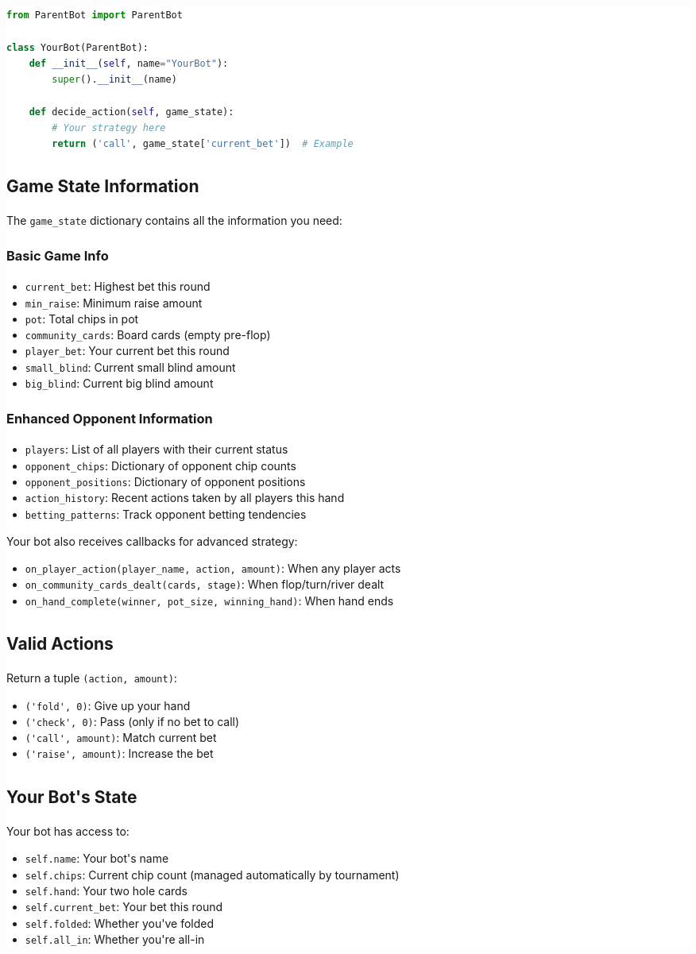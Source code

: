 ```python
from ParentBot import ParentBot

class YourBot(ParentBot):
    def __init__(self, name="YourBot"):
        super().__init__(name)
        
    def decide_action(self, game_state):
        # Your strategy here
        return ('call', game_state['current_bet'])  # Example
```

## Game State Information

The `game_state` dictionary contains all the information you need:

### Basic Game Info
- `current_bet`: Highest bet this round
- `min_raise`: Minimum raise amount  
- `pot`: Total chips in pot
- `community_cards`: Board cards (empty pre-flop)
- `player_bet`: Your current bet this round
- `small_blind`: Current small blind amount
- `big_blind`: Current big blind amount

### Enhanced Opponent Information
- `players`: List of all players with their current status
- `opponent_chips`: Dictionary of opponent chip counts
- `opponent_positions`: Dictionary of opponent positions
- `action_history`: Recent actions taken by all players this hand
- `betting_patterns`: Track opponent betting tendencies

Your bot also receives callbacks for advanced strategy:
- `on_player_action(player_name, action, amount)`: When any player acts
- `on_community_cards_dealt(cards, stage)`: When flop/turn/river dealt
- `on_hand_complete(winner, pot_size, winning_hand)`: When hand ends

## Valid Actions

Return a tuple `(action, amount)`:
- `('fold', 0)`: Give up your hand
- `('check', 0)`: Pass (only if no bet to call)
- `('call', amount)`: Match current bet
- `('raise', amount)`: Increase the bet

## Your Bot's State

Your bot has access to:
- `self.name`: Your bot's name
- `self.chips`: Current chip count (managed automatically by tournament)
- `self.hand`: Your two hole cards
- `self.current_bet`: Your bet this round
- `self.folded`: Whether you've folded
- `self.all_in`: Whether you're all-in
